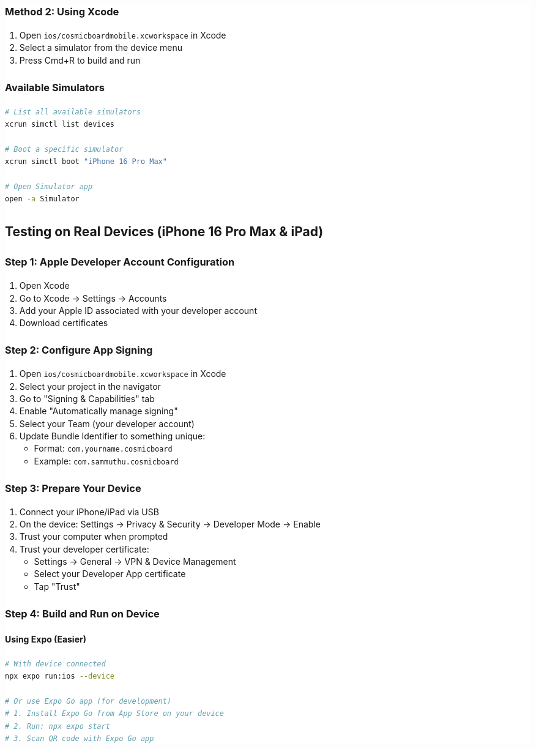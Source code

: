 ### Method 2: Using Xcode
1. Open `ios/cosmicboardmobile.xcworkspace` in Xcode
2. Select a simulator from the device menu
3. Press Cmd+R to build and run

### Available Simulators
```bash
# List all available simulators
xcrun simctl list devices

# Boot a specific simulator
xcrun simctl boot "iPhone 16 Pro Max"

# Open Simulator app
open -a Simulator
```

## Testing on Real Devices (iPhone 16 Pro Max & iPad)

### Step 1: Apple Developer Account Configuration
1. Open Xcode
2. Go to Xcode → Settings → Accounts
3. Add your Apple ID associated with your developer account
4. Download certificates

### Step 2: Configure App Signing
1. Open `ios/cosmicboardmobile.xcworkspace` in Xcode
2. Select your project in the navigator
3. Go to "Signing & Capabilities" tab
4. Enable "Automatically manage signing"
5. Select your Team (your developer account)
6. Update Bundle Identifier to something unique:
   - Format: `com.yourname.cosmicboard`
   - Example: `com.sammuthu.cosmicboard`

### Step 3: Prepare Your Device
1. Connect your iPhone/iPad via USB
2. On the device: Settings → Privacy & Security → Developer Mode → Enable
3. Trust your computer when prompted
4. Trust your developer certificate:
   - Settings → General → VPN & Device Management
   - Select your Developer App certificate
   - Tap "Trust"

### Step 4: Build and Run on Device

#### Using Expo (Easier)
```bash
# With device connected
npx expo run:ios --device

# Or use Expo Go app (for development)
# 1. Install Expo Go from App Store on your device
# 2. Run: npx expo start
# 3. Scan QR code with Expo Go app
```
